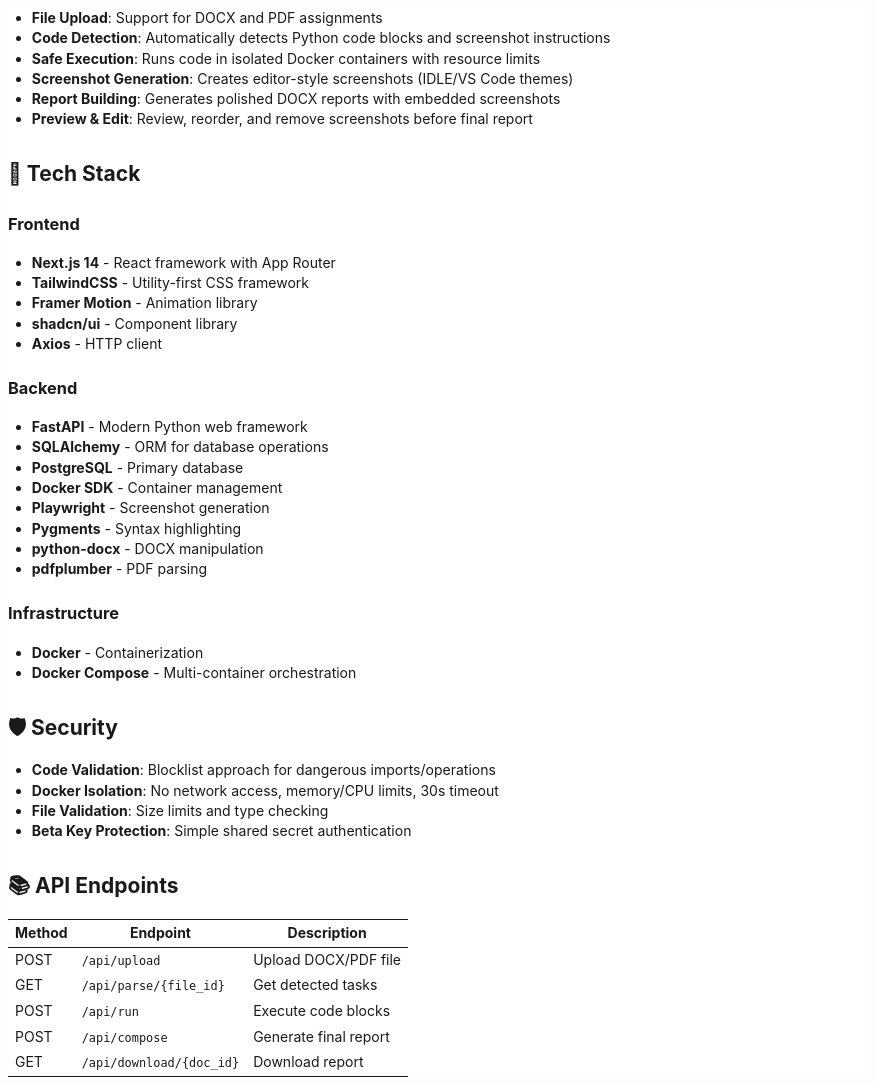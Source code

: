 - **File Upload**: Support for DOCX and PDF assignments
- **Code Detection**: Automatically detects Python code blocks and screenshot instructions
- **Safe Execution**: Runs code in isolated Docker containers with resource limits
- **Screenshot Generation**: Creates editor-style screenshots (IDLE/VS Code themes)
- **Report Building**: Generates polished DOCX reports with embedded screenshots
- **Preview & Edit**: Review, reorder, and remove screenshots before final report

## 🔧 Tech Stack

### Frontend
- **Next.js 14** - React framework with App Router
- **TailwindCSS** - Utility-first CSS framework
- **Framer Motion** - Animation library
- **shadcn/ui** - Component library
- **Axios** - HTTP client

### Backend
- **FastAPI** - Modern Python web framework
- **SQLAlchemy** - ORM for database operations
- **PostgreSQL** - Primary database
- **Docker SDK** - Container management
- **Playwright** - Screenshot generation
- **Pygments** - Syntax highlighting
- **python-docx** - DOCX manipulation
- **pdfplumber** - PDF parsing

### Infrastructure
- **Docker** - Containerization
- **Docker Compose** - Multi-container orchestration

## 🛡️ Security

- **Code Validation**: Blocklist approach for dangerous imports/operations
- **Docker Isolation**: No network access, memory/CPU limits, 30s timeout
- **File Validation**: Size limits and type checking
- **Beta Key Protection**: Simple shared secret authentication

## 📚 API Endpoints

| Method | Endpoint | Description |
|--------|----------|-------------|
| POST | `/api/upload` | Upload DOCX/PDF file |
| GET | `/api/parse/{file_id}` | Get detected tasks |
| POST | `/api/run` | Execute code blocks |
| POST | `/api/compose` | Generate final report |
| GET | `/api/download/{doc_id}` | Download report |
